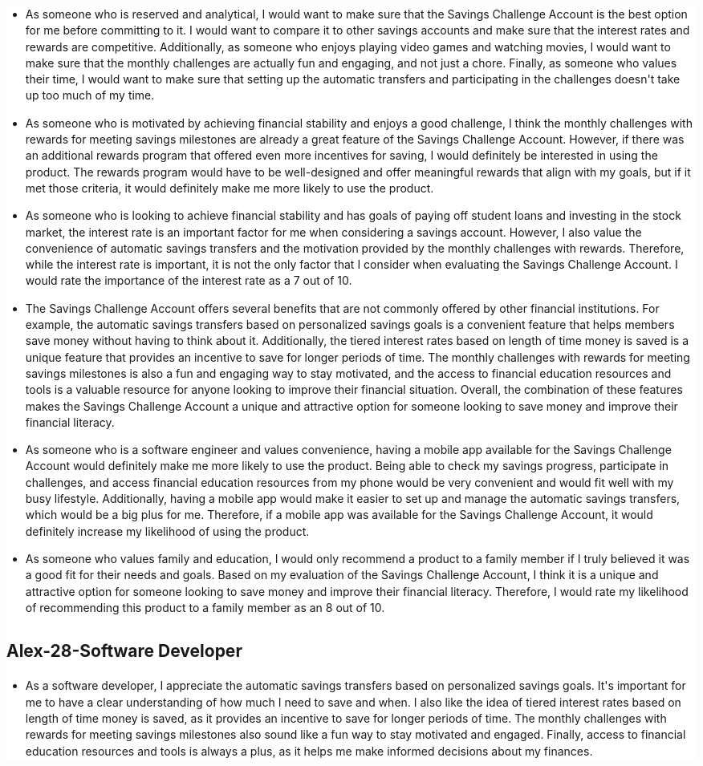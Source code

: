 - As someone who is reserved and analytical, I would want to make sure that the Savings Challenge Account is the best option for me before committing to it. I would want to compare it to other savings accounts and make sure that the interest rates and rewards are competitive. Additionally, as someone who enjoys playing video games and watching movies, I would want to make sure that the monthly challenges are actually fun and engaging, and not just a chore. Finally, as someone who values their time, I would want to make sure that setting up the automatic transfers and participating in the challenges doesn't take up too much of my time.

- As someone who is motivated by achieving financial stability and enjoys a good challenge, I think the monthly challenges with rewards for meeting savings milestones are already a great feature of the Savings Challenge Account. However, if there was an additional rewards program that offered even more incentives for saving, I would definitely be interested in using the product. The rewards program would have to be well-designed and offer meaningful rewards that align with my goals, but if it met those criteria, it would definitely make me more likely to use the product.

- As someone who is looking to achieve financial stability and has goals of paying off student loans and investing in the stock market, the interest rate is an important factor for me when considering a savings account. However, I also value the convenience of automatic savings transfers and the motivation provided by the monthly challenges with rewards. Therefore, while the interest rate is important, it is not the only factor that I consider when evaluating the Savings Challenge Account. I would rate the importance of the interest rate as a 7 out of 10.

- The Savings Challenge Account offers several benefits that are not commonly offered by other financial institutions. For example, the automatic savings transfers based on personalized savings goals is a convenient feature that helps members save money without having to think about it. Additionally, the tiered interest rates based on length of time money is saved is a unique feature that provides an incentive to save for longer periods of time. The monthly challenges with rewards for meeting savings milestones is also a fun and engaging way to stay motivated, and the access to financial education resources and tools is a valuable resource for anyone looking to improve their financial situation. Overall, the combination of these features makes the Savings Challenge Account a unique and attractive option for someone looking to save money and improve their financial literacy.

- As someone who is a software engineer and values convenience, having a mobile app available for the Savings Challenge Account would definitely make me more likely to use the product. Being able to check my savings progress, participate in challenges, and access financial education resources from my phone would be very convenient and would fit well with my busy lifestyle. Additionally, having a mobile app would make it easier to set up and manage the automatic savings transfers, which would be a big plus for me. Therefore, if a mobile app was available for the Savings Challenge Account, it would definitely increase my likelihood of using the product.

- As someone who values family and education, I would only recommend a product to a family member if I truly believed it was a good fit for their needs and goals. Based on my evaluation of the Savings Challenge Account, I think it is a unique and attractive option for someone looking to save money and improve their financial literacy. Therefore, I would rate my likelihood of recommending this product to a family member as an 8 out of 10.

## Alex-28-Software Developer

- As a software developer, I appreciate the automatic savings transfers based on personalized savings goals. It's important for me to have a clear understanding of how much I need to save and when. I also like the idea of tiered interest rates based on length of time money is saved, as it provides an incentive to save for longer periods of time. The monthly challenges with rewards for meeting savings milestones also sound like a fun way to stay motivated and engaged. Finally, access to financial education resources and tools is always a plus, as it helps me make informed decisions about my finances.
